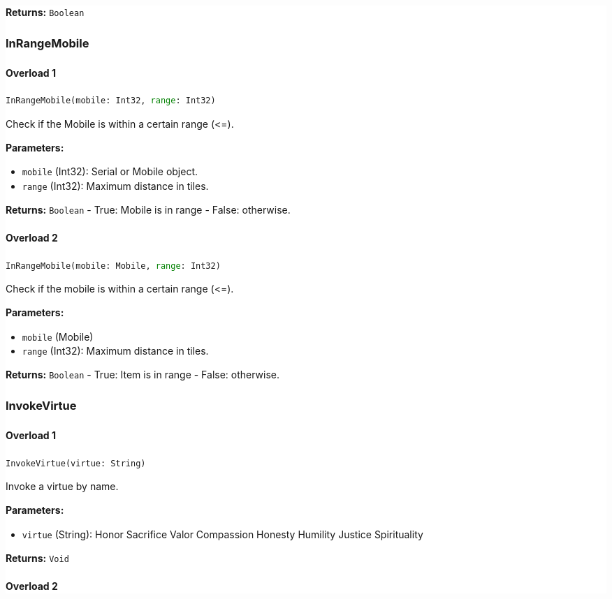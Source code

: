 **Returns:** `Boolean`

### InRangeMobile

#### Overload 1

```python
InRangeMobile(mobile: Int32, range: Int32)
```

Check if the Mobile is within a certain range (&lt;=).

**Parameters:**

- `mobile` (Int32): Serial or Mobile object.
- `range` (Int32): Maximum distance in tiles.

**Returns:** `Boolean` - True: Mobile is in range - False: otherwise.

#### Overload 2

```python
InRangeMobile(mobile: Mobile, range: Int32)
```

Check if the mobile is within a certain range (&lt;=).

**Parameters:**

- `mobile` (Mobile)
- `range` (Int32): Maximum distance in tiles.

**Returns:** `Boolean` - True: Item is in range - False: otherwise.

### InvokeVirtue

#### Overload 1

```python
InvokeVirtue(virtue: String)
```

Invoke a virtue by name.

**Parameters:**

- `virtue` (String): Honor
Sacrifice
Valor
Compassion
Honesty
Humility
Justice
Spirituality

**Returns:** `Void`

#### Overload 2
